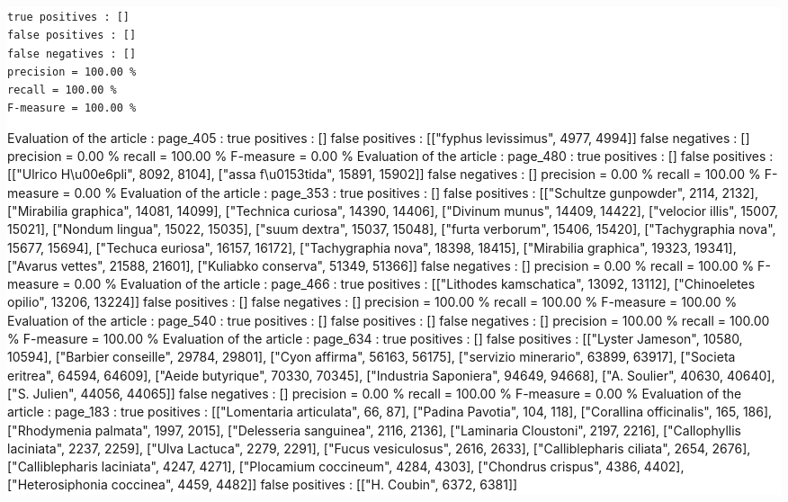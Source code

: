 	true positives : [] 
	false positives : [] 
	false negatives : [] 
	precision = 100.00 %
	recall = 100.00 %
	F-measure = 100.00 %
Evaluation of the article : page_405 :
	true positives : [] 
	false positives : [["fyphus levissimus", 4977, 4994]] 
	false negatives : [] 
	precision = 0.00 %
	recall = 100.00 %
	F-measure = 0.00 %
Evaluation of the article : page_480 :
	true positives : [] 
	false positives : [["Ulrico H\u00e6pli", 8092, 8104], ["assa f\u0153tida", 15891, 15902]] 
	false negatives : [] 
	precision = 0.00 %
	recall = 100.00 %
	F-measure = 0.00 %
Evaluation of the article : page_353 :
	true positives : [] 
	false positives : [["Schultze gunpowder", 2114, 2132], ["Mirabilia graphica", 14081, 14099], ["Technica curiosa", 14390, 14406], ["Divinum munus", 14409, 14422], ["velocior illis", 15007, 15021], ["Nondum lingua", 15022, 15035], ["suum dextra", 15037, 15048], ["furta verborum", 15406, 15420], ["Tachygraphia nova", 15677, 15694], ["Techuca euriosa", 16157, 16172], ["Tachygraphia nova", 18398, 18415], ["Mirabilia graphica", 19323, 19341], ["Avarus vettes", 21588, 21601], ["Kuliabko conserva", 51349, 51366]] 
	false negatives : [] 
	precision = 0.00 %
	recall = 100.00 %
	F-measure = 0.00 %
Evaluation of the article : page_466 :
	true positives : [["Lithodes kamschatica", 13092, 13112], ["Chinoeletes opilio", 13206, 13224]] 
	false positives : [] 
	false negatives : [] 
	precision = 100.00 %
	recall = 100.00 %
	F-measure = 100.00 %
Evaluation of the article : page_540 :
	true positives : [] 
	false positives : [] 
	false negatives : [] 
	precision = 100.00 %
	recall = 100.00 %
	F-measure = 100.00 %
Evaluation of the article : page_634 :
	true positives : [] 
	false positives : [["Lyster Jameson", 10580, 10594], ["Barbier conseille", 29784, 29801], ["Cyon affirma", 56163, 56175], ["servizio minerario", 63899, 63917], ["Societa eritrea", 64594, 64609], ["Aeide butyrique", 70330, 70345], ["Industria Saponiera", 94649, 94668], ["A. Soulier", 40630, 40640], ["S. Julien", 44056, 44065]] 
	false negatives : [] 
	precision = 0.00 %
	recall = 100.00 %
	F-measure = 0.00 %
Evaluation of the article : page_183 :
	true positives : [["Lomentaria articulata", 66, 87], ["Padina Pavotia", 104, 118], ["Corallina officinalis", 165, 186], ["Rhodymenia palmata", 1997, 2015], ["Delesseria sanguinea", 2116, 2136], ["Laminaria Cloustoni", 2197, 2216], ["Callophyllis laciniata", 2237, 2259], ["Ulva Lactuca", 2279, 2291], ["Fucus vesiculosus", 2616, 2633], ["Calliblepharis ciliata", 2654, 2676], ["Calliblepharis laciniata", 4247, 4271], ["Plocamium coccineum", 4284, 4303], ["Chondrus crispus", 4386, 4402], ["Heterosiphonia coccinea", 4459, 4482]] 
	false positives : [["H. Coubin", 6372, 6381]] 